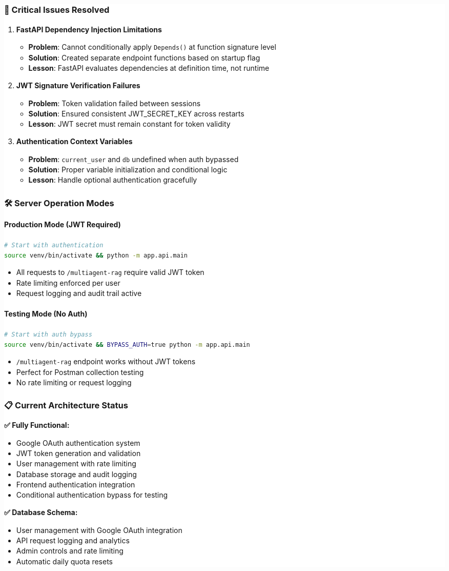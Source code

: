 ### 🚨 Critical Issues Resolved

1. **FastAPI Dependency Injection Limitations**
   - **Problem**: Cannot conditionally apply `Depends()` at function signature level
   - **Solution**: Created separate endpoint functions based on startup flag
   - **Lesson**: FastAPI evaluates dependencies at definition time, not runtime

2. **JWT Signature Verification Failures**
   - **Problem**: Token validation failed between sessions
   - **Solution**: Ensured consistent JWT_SECRET_KEY across restarts
   - **Lesson**: JWT secret must remain constant for token validity

3. **Authentication Context Variables**
   - **Problem**: `current_user` and `db` undefined when auth bypassed
   - **Solution**: Proper variable initialization and conditional logic
   - **Lesson**: Handle optional authentication gracefully

### 🛠️ Server Operation Modes

#### Production Mode (JWT Required)
```bash
# Start with authentication
source venv/bin/activate && python -m app.api.main
```
- All requests to `/multiagent-rag` require valid JWT token
- Rate limiting enforced per user
- Request logging and audit trail active

#### Testing Mode (No Auth)
```bash
# Start with auth bypass
source venv/bin/activate && BYPASS_AUTH=true python -m app.api.main
```
- `/multiagent-rag` endpoint works without JWT tokens
- Perfect for Postman collection testing
- No rate limiting or request logging

### 📋 Current Architecture Status

**✅ Fully Functional:**
- Google OAuth authentication system
- JWT token generation and validation
- User management with rate limiting
- Database storage and audit logging
- Frontend authentication integration
- Conditional authentication bypass for testing

**✅ Database Schema:**
- User management with Google OAuth integration
- API request logging and analytics
- Admin controls and rate limiting
- Automatic daily quota resets

